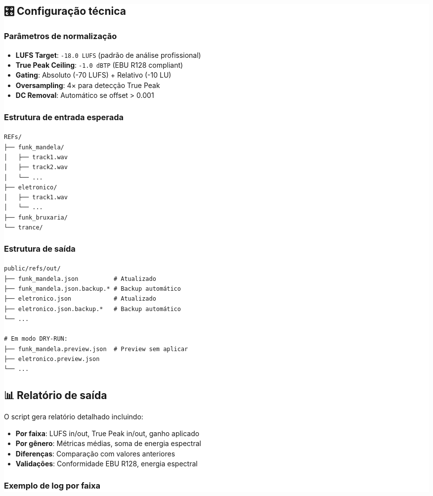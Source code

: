 
## 🎛️ Configuração técnica

### Parâmetros de normalização

- **LUFS Target**: `-18.0 LUFS` (padrão de análise profissional)
- **True Peak Ceiling**: `-1.0 dBTP` (EBU R128 compliant)
- **Gating**: Absoluto (-70 LUFS) + Relativo (-10 LU)
- **Oversampling**: 4× para detecção True Peak
- **DC Removal**: Automático se offset > 0.001

### Estrutura de entrada esperada

```
REFs/
├── funk_mandela/
│   ├── track1.wav
│   ├── track2.wav
│   └── ...
├── eletronico/
│   ├── track1.wav
│   └── ...
├── funk_bruxaria/
└── trance/
```

### Estrutura de saída

```
public/refs/out/
├── funk_mandela.json          # Atualizado
├── funk_mandela.json.backup.* # Backup automático
├── eletronico.json            # Atualizado
├── eletronico.json.backup.*   # Backup automático
└── ...

# Em modo DRY-RUN:
├── funk_mandela.preview.json  # Preview sem aplicar
├── eletronico.preview.json
└── ...
```

## 📊 Relatório de saída

O script gera relatório detalhado incluindo:

- **Por faixa**: LUFS in/out, True Peak in/out, ganho aplicado
- **Por gênero**: Métricas médias, soma de energia espectral
- **Diferenças**: Comparação com valores anteriores
- **Validações**: Conformidade EBU R128, energia espectral

### Exemplo de log por faixa
